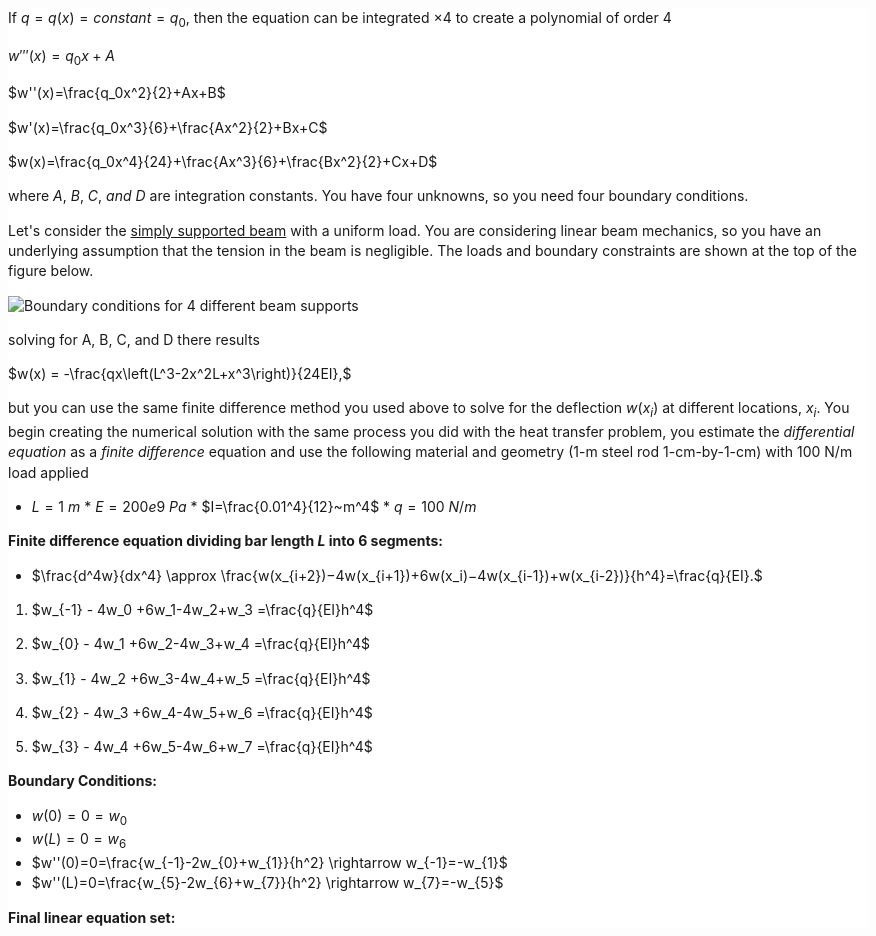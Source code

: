 If $q=q(x)=constant=q_0$, then the equation can be integrated $\times4$ to create a polynomial of order 4

$w'''(x)=q_0x+A$

$w''(x)=\frac{q_0x^2}{2}+Ax+B$

$w'(x)=\frac{q_0x^3}{6}+\frac{Ax^2}{2}+Bx+C$

$w(x)=\frac{q_0x^4}{24}+\frac{Ax^3}{6}+\frac{Bx^2}{2}+Cx+D$

where $A,~B,~C,~and~D$ are integration constants. You have four unknowns, so you need four boundary conditions. 

Let's consider the [simply supported beam](https://www.efunda.com/formulae/solid_mechanics/beams/casestudy_display.cfm?case=simple_uniformload) with a uniform load. You are considering linear beam mechanics, so you have an underlying assumption that the tension in the beam is negligible. The loads and boundary constraints are shown at the top of the figure below. 

![Boundary conditions for 4 different beam supports](../images/beams_BCs.png)

solving for A, B, C, and D there results

$w(x) = -\frac{qx\left(L^3-2x^2L+x^3\right)}{24EI},$

but you can use the same finite difference method you used above to solve for the deflection $w(x_i)$ at different locations, $x_i$. You begin creating the numerical solution with the same process you did with the heat transfer problem, you estimate the _differential equation_ as a _finite difference_ equation and use the following material and geometry (1-m steel rod 1-cm-by-1-cm) with 100 N/m load applied

* $L=1~m$
* $E=200e9~Pa$
* $I=\frac{0.01^4}{12}~m^4$
* $q=100~N/m$

__Finite difference equation dividing bar length $L$ into 6 segments:__

* $\frac{d^4w}{dx^4} \approx \frac{w(x_{i+2})−4w(x_{i+1})+6w(x_i)−4w(x_{i-1})+w(x_{i-2})}{h^4}=\frac{q}{EI}.$

1. $w_{-1} - 4w_0 +6w_1-4w_2+w_3 =\frac{q}{EI}h^4$

2. $w_{0} - 4w_1 +6w_2-4w_3+w_4 =\frac{q}{EI}h^4$

3. $w_{1} - 4w_2 +6w_3-4w_4+w_5 =\frac{q}{EI}h^4$

4. $w_{2} - 4w_3 +6w_4-4w_5+w_6 =\frac{q}{EI}h^4$

5. $w_{3} - 4w_4 +6w_5-4w_6+w_7 =\frac{q}{EI}h^4$

__Boundary Conditions:__

* $w(0)=0=w_0$
* $w(L)=0=w_6$
* $w''(0)=0=\frac{w_{-1}-2w_{0}+w_{1}}{h^2} \rightarrow w_{-1}=-w_{1}$
* $w''(L)=0=\frac{w_{5}-2w_{6}+w_{7}}{h^2} \rightarrow w_{7}=-w_{5}$

__Final linear equation set:__
